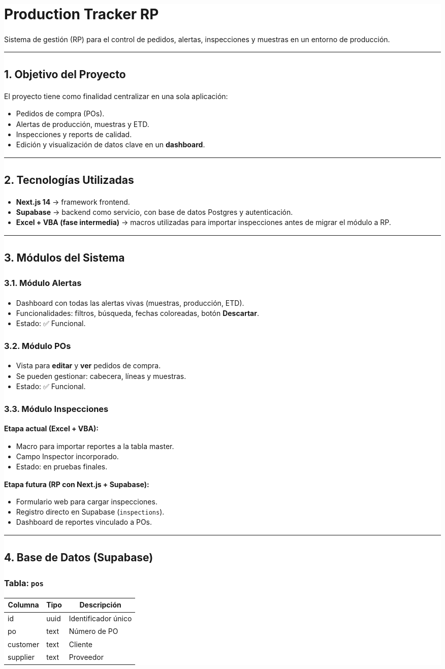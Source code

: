 # Production Tracker RP

Sistema de gestión (RP) para el control de pedidos, alertas, inspecciones y muestras en un entorno de producción.

---

## 1. Objetivo del Proyecto
El proyecto tiene como finalidad centralizar en una sola aplicación:
- Pedidos de compra (POs).
- Alertas de producción, muestras y ETD.
- Inspecciones y reports de calidad.
- Edición y visualización de datos clave en un **dashboard**.

---

## 2. Tecnologías Utilizadas
- **Next.js 14** → framework frontend.
- **Supabase** → backend como servicio, con base de datos Postgres y autenticación.
- **Excel + VBA (fase intermedia)** → macros utilizadas para importar inspecciones antes de migrar el módulo a RP.

---

## 3. Módulos del Sistema
### 3.1. Módulo Alertas
- Dashboard con todas las alertas vivas (muestras, producción, ETD).
- Funcionalidades: filtros, búsqueda, fechas coloreadas, botón **Descartar**.
- Estado: ✅ Funcional.

### 3.2. Módulo POs
- Vista para **editar** y **ver** pedidos de compra.
- Se pueden gestionar: cabecera, líneas y muestras.
- Estado: ✅ Funcional.

### 3.3. Módulo Inspecciones
**Etapa actual (Excel + VBA):**
- Macro para importar reportes a la tabla master.
- Campo Inspector incorporado.
- Estado: en pruebas finales.

**Etapa futura (RP con Next.js + Supabase):**
- Formulario web para cargar inspecciones.
- Registro directo en Supabase (`inspections`).
- Dashboard de reportes vinculado a POs.

---

## 4. Base de Datos (Supabase)
### Tabla: `pos`
| Columna       | Tipo       | Descripción                |
|---------------|-----------|----------------------------|
| id            | uuid      | Identificador único        |
| po            | text      | Número de PO               |
| customer      | text      | Cliente                    |
| supplier      | text      | Proveedor                  |